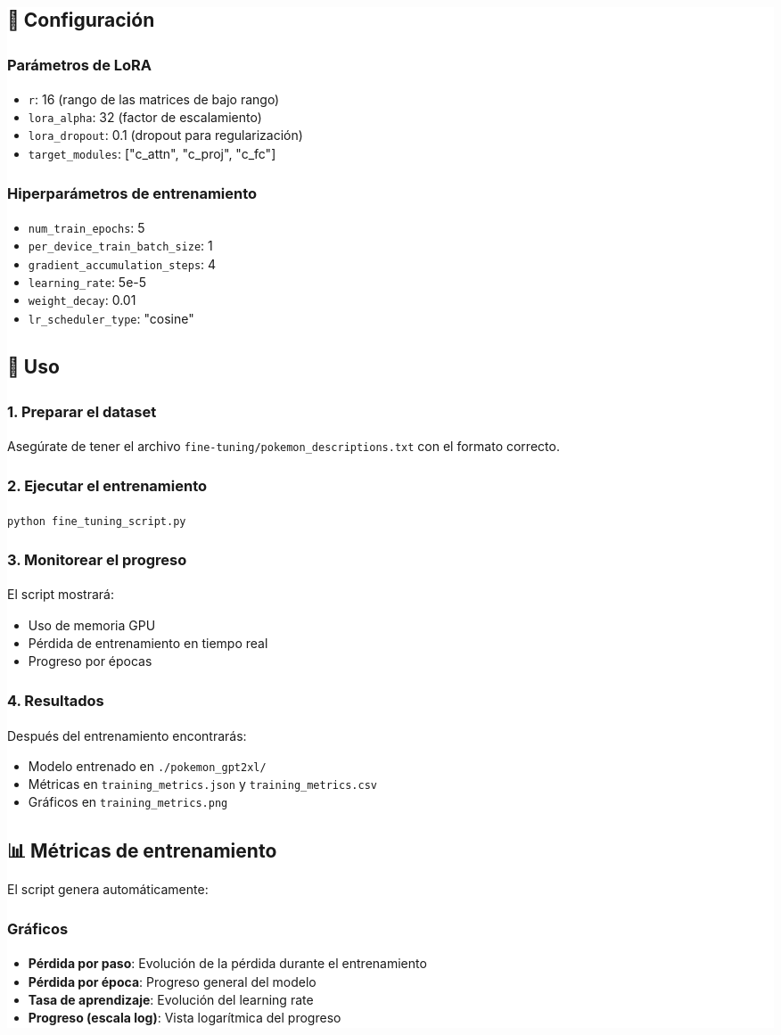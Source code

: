 ## 🔧 Configuración

### Parámetros de LoRA
- `r`: 16 (rango de las matrices de bajo rango)
- `lora_alpha`: 32 (factor de escalamiento)
- `lora_dropout`: 0.1 (dropout para regularización)
- `target_modules`: ["c_attn", "c_proj", "c_fc"]

### Hiperparámetros de entrenamiento
- `num_train_epochs`: 5
- `per_device_train_batch_size`: 1
- `gradient_accumulation_steps`: 4
- `learning_rate`: 5e-5
- `weight_decay`: 0.01
- `lr_scheduler_type`: "cosine"

## 🚀 Uso

### 1. Preparar el dataset
Asegúrate de tener el archivo `fine-tuning/pokemon_descriptions.txt` con el formato correcto.

### 2. Ejecutar el entrenamiento
```bash
python fine_tuning_script.py
```

### 3. Monitorear el progreso
El script mostrará:
- Uso de memoria GPU
- Pérdida de entrenamiento en tiempo real
- Progreso por épocas

### 4. Resultados
Después del entrenamiento encontrarás:
- Modelo entrenado en `./pokemon_gpt2xl/`
- Métricas en `training_metrics.json` y `training_metrics.csv`
- Gráficos en `training_metrics.png`

## 📊 Métricas de entrenamiento

El script genera automáticamente:

### Gráficos
- **Pérdida por paso**: Evolución de la pérdida durante el entrenamiento
- **Pérdida por época**: Progreso general del modelo
- **Tasa de aprendizaje**: Evolución del learning rate
- **Progreso (escala log)**: Vista logarítmica del progreso
